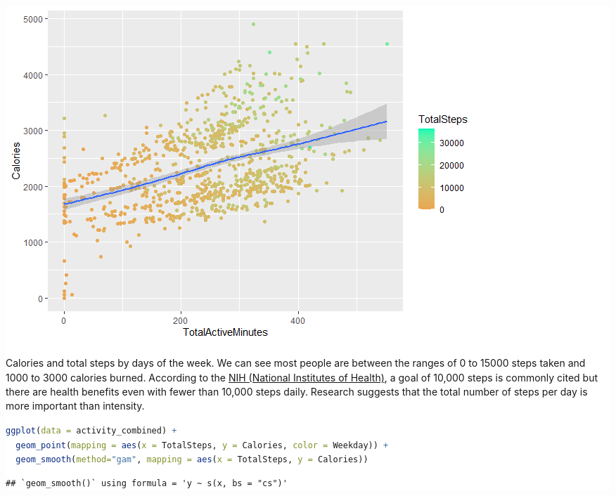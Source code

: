 ![](capstone_project_files/figure-gfm/unnamed-chunk-24-1.png)

Calories and total steps by days of the week. We can see most people are
between the ranges of 0 to 15000 steps taken and 1000 to 3000 calories
burned. According to the [NIH (National Institutes of
Health)](https://www.nih.gov/news-events/nih-research-matters/number-steps-day-more-important-step-intensity),
a goal of 10,000 steps is commonly cited but there are health benefits
even with fewer than 10,000 steps daily. Research suggests that the
total number of steps per day is more important than intensity.

``` r
ggplot(data = activity_combined) +
  geom_point(mapping = aes(x = TotalSteps, y = Calories, color = Weekday)) +
  geom_smooth(method="gam", mapping = aes(x = TotalSteps, y = Calories))
```

    ## `geom_smooth()` using formula = 'y ~ s(x, bs = "cs")'
